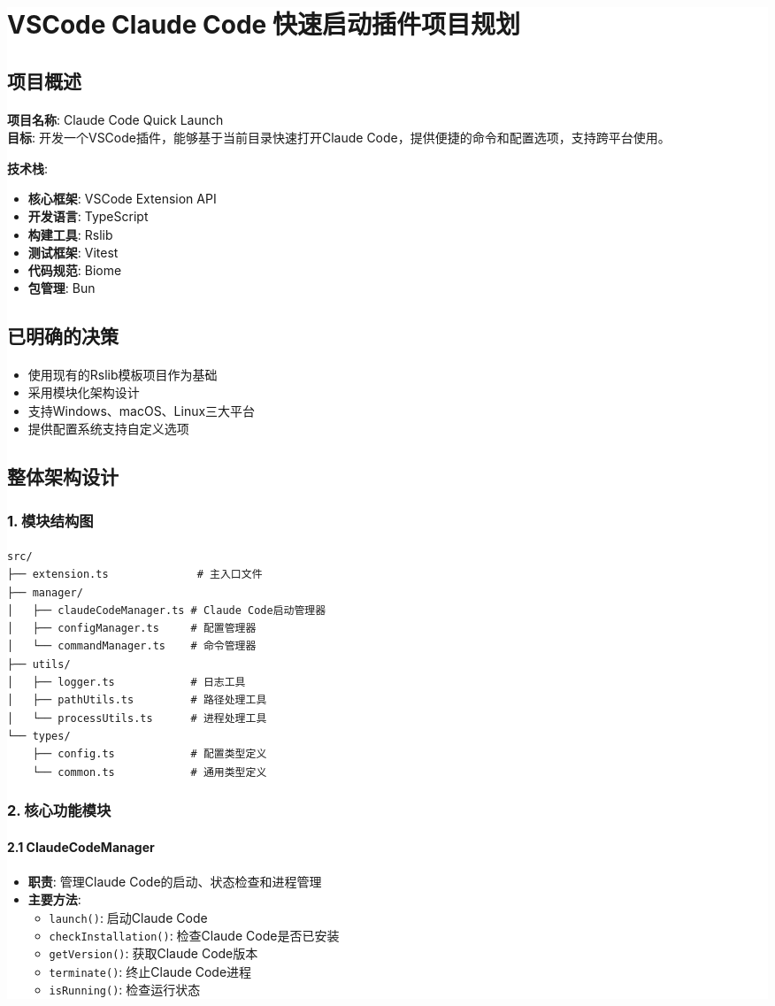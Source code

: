 # VSCode Claude Code 快速启动插件项目规划

## 项目概述

**项目名称**: Claude Code Quick Launch  
**目标**: 开发一个VSCode插件，能够基于当前目录快速打开Claude Code，提供便捷的命令和配置选项，支持跨平台使用。

**技术栈**:
- **核心框架**: VSCode Extension API
- **开发语言**: TypeScript
- **构建工具**: Rslib
- **测试框架**: Vitest
- **代码规范**: Biome
- **包管理**: Bun

## 已明确的决策

- 使用现有的Rslib模板项目作为基础
- 采用模块化架构设计
- 支持Windows、macOS、Linux三大平台
- 提供配置系统支持自定义选项

## 整体架构设计

### 1. 模块结构图

```
src/
├── extension.ts              # 主入口文件
├── manager/
│   ├── claudeCodeManager.ts # Claude Code启动管理器
│   ├── configManager.ts     # 配置管理器
│   └── commandManager.ts    # 命令管理器
├── utils/
│   ├── logger.ts            # 日志工具
│   ├── pathUtils.ts         # 路径处理工具
│   └── processUtils.ts      # 进程处理工具
└── types/
    ├── config.ts            # 配置类型定义
    └── common.ts            # 通用类型定义
```

### 2. 核心功能模块

#### 2.1 ClaudeCodeManager
- **职责**: 管理Claude Code的启动、状态检查和进程管理
- **主要方法**:
  - `launch()`: 启动Claude Code
  - `checkInstallation()`: 检查Claude Code是否已安装
  - `getVersion()`: 获取Claude Code版本
  - `terminate()`: 终止Claude Code进程
  - `isRunning()`: 检查运行状态
